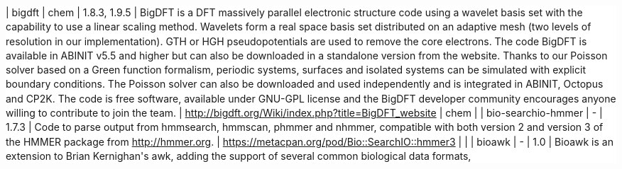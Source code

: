 | bigdft              | chem    | 1.8.3, 1.9.5                                 | BigDFT is a DFT massively parallel electronic structure code using a wavelet basis set with the capability to use a linear scaling method. Wavelets form a real space basis set distributed on an adaptive mesh (two levels of resolution in our implementation). GTH or HGH pseudopotentials are used to remove the core electrons. The code BigDFT is available in ABINIT v5.5 and higher but can also be downloaded in a standalone version from the website. Thanks to our Poisson solver based on a Green function formalism, periodic systems, surfaces and isolated systems can be simulated with explicit boundary conditions. The Poisson solver can also be downloaded and used independently and is integrated in ABINIT, Octopus and CP2K. The code is free software, available under GNU-GPL license and the BigDFT developer community encourages anyone willing to contribute to join the team. | http://bigdft.org/Wiki/index.php?title=BigDFT_website                                        | chem        |
| bio-searchio-hmmer  | -       | 1.7.3                                         | Code to parse output from hmmsearch, hmmscan, phmmer and nhmmer, compatible with both version 2 and version 3 of the HMMER package from http://hmmer.org.                                                       | https://metacpan.org/pod/Bio::SearchIO::hmmer3                                              |             |
| bioawk              | -       | 1.0                                           | Bioawk is an extension to Brian Kernighan's awk, adding the support of several common biological data formats,